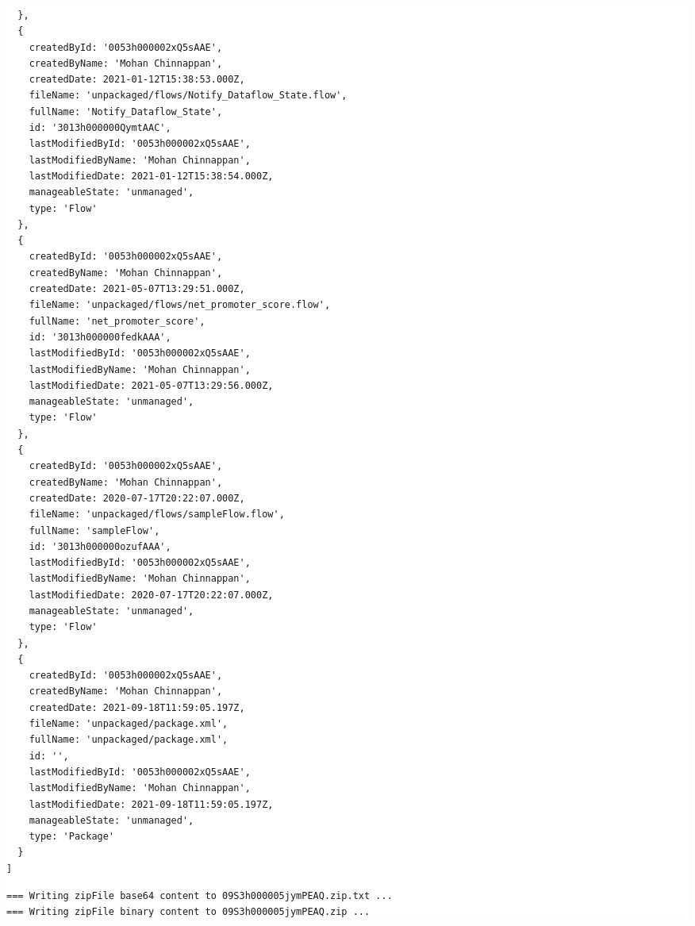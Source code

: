 ```
  },
  {
    createdById: '0053h000002xQ5sAAE',
    createdByName: 'Mohan Chinnappan',
    createdDate: 2021-01-12T15:38:53.000Z,
    fileName: 'unpackaged/flows/Notify_Dataflow_State.flow',
    fullName: 'Notify_Dataflow_State',
    id: '3013h000000QymtAAC',
    lastModifiedById: '0053h000002xQ5sAAE',
    lastModifiedByName: 'Mohan Chinnappan',
    lastModifiedDate: 2021-01-12T15:38:54.000Z,
    manageableState: 'unmanaged',
    type: 'Flow'
  },
  {
    createdById: '0053h000002xQ5sAAE',
    createdByName: 'Mohan Chinnappan',
    createdDate: 2021-05-07T13:29:51.000Z,
    fileName: 'unpackaged/flows/net_promoter_score.flow',
    fullName: 'net_promoter_score',
    id: '3013h000000fedkAAA',
    lastModifiedById: '0053h000002xQ5sAAE',
    lastModifiedByName: 'Mohan Chinnappan',
    lastModifiedDate: 2021-05-07T13:29:56.000Z,
    manageableState: 'unmanaged',
    type: 'Flow'
  },
  {
    createdById: '0053h000002xQ5sAAE',
    createdByName: 'Mohan Chinnappan',
    createdDate: 2020-07-17T20:22:07.000Z,
    fileName: 'unpackaged/flows/sampleFlow.flow',
    fullName: 'sampleFlow',
    id: '3013h000000ozufAAA',
    lastModifiedById: '0053h000002xQ5sAAE',
    lastModifiedByName: 'Mohan Chinnappan',
    lastModifiedDate: 2020-07-17T20:22:07.000Z,
    manageableState: 'unmanaged',
    type: 'Flow'
  },
  {
    createdById: '0053h000002xQ5sAAE',
    createdByName: 'Mohan Chinnappan',
    createdDate: 2021-09-18T11:59:05.197Z,
    fileName: 'unpackaged/package.xml',
    fullName: 'unpackaged/package.xml',
    id: '',
    lastModifiedById: '0053h000002xQ5sAAE',
    lastModifiedByName: 'Mohan Chinnappan',
    lastModifiedDate: 2021-09-18T11:59:05.197Z,
    manageableState: 'unmanaged',
    type: 'Package'
  }
]
```
```
=== Writing zipFile base64 content to 09S3h000005jymPEAQ.zip.txt ...
=== Writing zipFile binary content to 09S3h000005jymPEAQ.zip ... 

```
